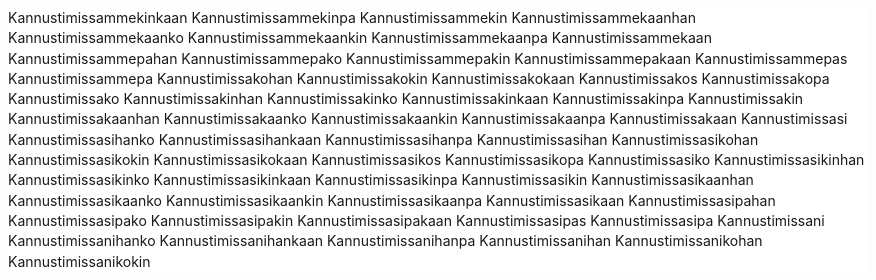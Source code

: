 Kannustimissammekinkaan
Kannustimissammekinpa
Kannustimissammekin
Kannustimissammekaanhan
Kannustimissammekaanko
Kannustimissammekaankin
Kannustimissammekaanpa
Kannustimissammekaan
Kannustimissammepahan
Kannustimissammepako
Kannustimissammepakin
Kannustimissammepakaan
Kannustimissammepas
Kannustimissammepa
Kannustimissakohan
Kannustimissakokin
Kannustimissakokaan
Kannustimissakos
Kannustimissakopa
Kannustimissako
Kannustimissakinhan
Kannustimissakinko
Kannustimissakinkaan
Kannustimissakinpa
Kannustimissakin
Kannustimissakaanhan
Kannustimissakaanko
Kannustimissakaankin
Kannustimissakaanpa
Kannustimissakaan
Kannustimissasi
Kannustimissasihanko
Kannustimissasihankaan
Kannustimissasihanpa
Kannustimissasihan
Kannustimissasikohan
Kannustimissasikokin
Kannustimissasikokaan
Kannustimissasikos
Kannustimissasikopa
Kannustimissasiko
Kannustimissasikinhan
Kannustimissasikinko
Kannustimissasikinkaan
Kannustimissasikinpa
Kannustimissasikin
Kannustimissasikaanhan
Kannustimissasikaanko
Kannustimissasikaankin
Kannustimissasikaanpa
Kannustimissasikaan
Kannustimissasipahan
Kannustimissasipako
Kannustimissasipakin
Kannustimissasipakaan
Kannustimissasipas
Kannustimissasipa
Kannustimissani
Kannustimissanihanko
Kannustimissanihankaan
Kannustimissanihanpa
Kannustimissanihan
Kannustimissanikohan
Kannustimissanikokin